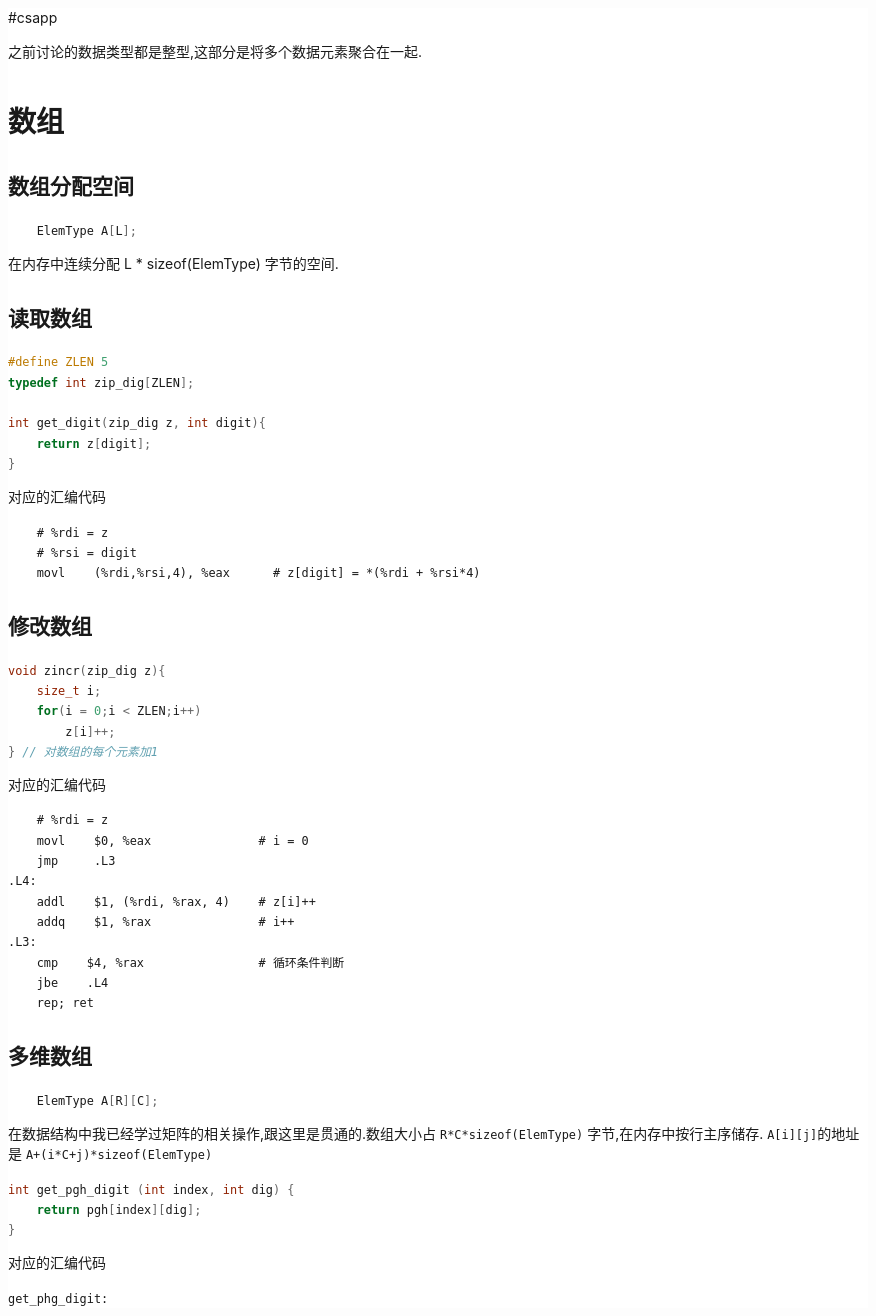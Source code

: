 #csapp 

之前讨论的数据类型都是整型,这部分是将多个数据元素聚合在一起.
# 数组
## 数组分配空间
```C
	ElemType A[L];
```
在内存中连续分配 L * sizeof(ElemType) 字节的空间.

## 读取数组
```C
#define ZLEN 5
typedef int zip_dig[ZLEN];

int get_digit(zip_dig z, int digit){
	return z[digit];
}
```
对应的汇编代码
```x86asm
	# %rdi = z
	# %rsi = digit
	movl    (%rdi,%rsi,4), %eax      # z[digit] = *(%rdi + %rsi*4)
```

## 修改数组
```C
void zincr(zip_dig z){
	size_t i;
	for(i = 0;i < ZLEN;i++)
		z[i]++;
} // 对数组的每个元素加1
```
对应的汇编代码
```x86asm
    # %rdi = z
    movl    $0, %eax               # i = 0
    jmp     .L3
.L4:
	addl    $1, (%rdi, %rax, 4)    # z[i]++
	addq    $1, %rax               # i++
.L3:
	cmp    $4, %rax                # 循环条件判断
	jbe    .L4
	rep; ret
```

## 多维数组
```C
	ElemType A[R][C];
```
在数据结构中我已经学过矩阵的相关操作,跟这里是贯通的.数组大小占 `R*C*sizeof(ElemType)` 字节,在内存中按行主序储存. `A[i][j]`的地址是 `A+(i*C+j)*sizeof(ElemType)`
```C
int get_pgh_digit (int index, int dig) { 
	return pgh[index][dig]; 
}
```
对应的汇编代码
```x86asm
get_phg_digit:
```